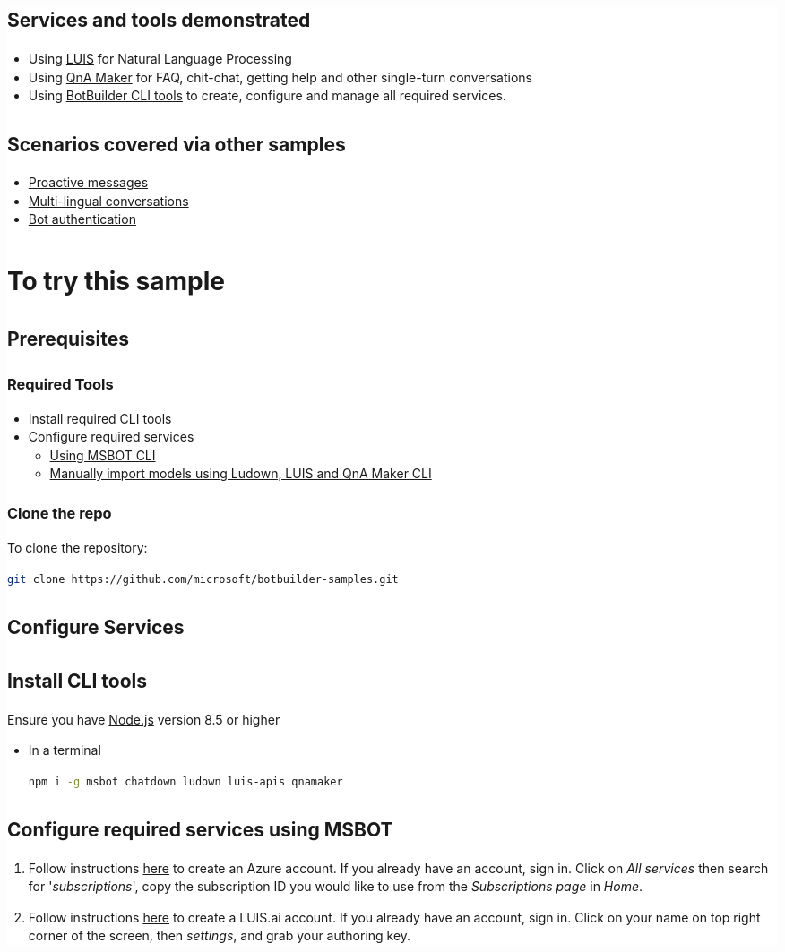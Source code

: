 ## Services and tools demonstrated

- Using [LUIS](https://www.luis.ai) for Natural Language Processing
- Using [QnA Maker](https://qnamaker.ai) for FAQ, chit-chat, getting help and other single-turn conversations
- Using [BotBuilder CLI tools](https://github.com/microsoft/botbuilder-tools) to create, configure and manage all required services.

## Scenarios covered via other samples

- [Proactive messages](../../../samples/javascript_nodejs/16.proactive-messages)
- [Multi-lingual conversations](../../../samples/javascript_nodejs/17.multi-lingual-conversations)
- [Bot authentication](../../../samples/javascript_nodejs/18.bot-authentication)

# To try this sample
## Prerequisites
###	Required Tools
- [Install required CLI tools](#Install-CLI-tools)
- Configure required services
  - [Using MSBOT CLI](#Configure-required-services-using-msbot)
  - [Manually import models using Ludown, LUIS and QnA Maker CLI](#building-and-creating-services)

### Clone the repo
To clone the repository:
```bash
git clone https://github.com/microsoft/botbuilder-samples.git
```

## Configure Services
## Install CLI tools

Ensure you have [Node.js](https://nodejs.org/) version 8.5 or higher

- In a terminal

  ```bash
  npm i -g msbot chatdown ludown luis-apis qnamaker 
  ```

## Configure required services using MSBOT

1. Follow instructions [here](https://portal.azure.com) to create an Azure account. If you already have an account, sign in. Click on *All services* then search for '*subscriptions*', copy the subscription ID you would like to use from the *Subscriptions page* in *Home*.

2. Follow instructions [here](https://www.luis.ai/home) to create a LUIS.ai account. If you already have an account, sign in. Click on your name on top right corner of the screen, then *settings*, and grab your authoring key.
